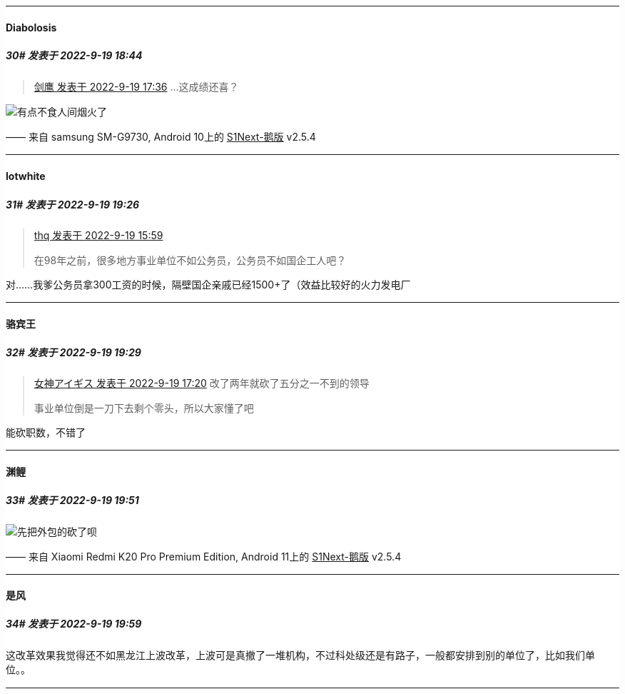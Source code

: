 *****

####  Diabolosis  
##### 30#       发表于 2022-9-19 18:44

<blockquote><a href="httphttps://bbs.saraba1st.com/2b/forum.php?mod=redirect&amp;goto=findpost&amp;pid=57554052&amp;ptid=2095505" target="_blank">剑鹰 发表于 2022-9-19 17:36</a>
...这成绩还喜？</blockquote>
<img src="https://static.saraba1st.com/image/smiley/face2017/001.png" referrerpolicy="no-referrer">有点不食人间烟火了

—— 来自 samsung SM-G9730, Android 10上的 [S1Next-鹅版](https://github.com/ykrank/S1-Next/releases) v2.5.4



*****

####  lotwhite  
##### 31#       发表于 2022-9-19 19:26

<blockquote><a href="httphttps://bbs.saraba1st.com/2b/forum.php?mod=redirect&amp;goto=findpost&amp;pid=57552660&amp;ptid=2095505" target="_blank">thq 发表于 2022-9-19 15:59</a>

在98年之前，很多地方事业单位不如公务员，公务员不如国企工人吧？</blockquote>
对……我爹公务员拿300工资的时候，隔壁国企亲戚已经1500+了（效益比较好的火力发电厂

*****

####  骆宾王  
##### 32#       发表于 2022-9-19 19:29

<blockquote><a href="httphttps://bbs.saraba1st.com/2b/forum.php?mod=redirect&amp;goto=findpost&amp;pid=57553831&amp;ptid=2095505" target="_blank">女神アイギス 发表于 2022-9-19 17:20</a>
改了两年就砍了五分之一不到的领导

事业单位倒是一刀下去剩个零头，所以大家懂了吧</blockquote>
能砍职数，不错了

*****

####  渊鲤  
##### 33#       发表于 2022-9-19 19:51

<img src="https://static.saraba1st.com/image/smiley/face2017/037.png" referrerpolicy="no-referrer">先把外包的砍了呗

—— 来自 Xiaomi Redmi K20 Pro Premium Edition, Android 11上的 [S1Next-鹅版](https://github.com/ykrank/S1-Next/releases) v2.5.4

*****

####  是风  
##### 34#       发表于 2022-9-19 19:59

这改革效果我觉得还不如黑龙江上波改革，上波可是真撤了一堆机构，不过科处级还是有路子，一般都安排到别的单位了，比如我们单位。。

*****
